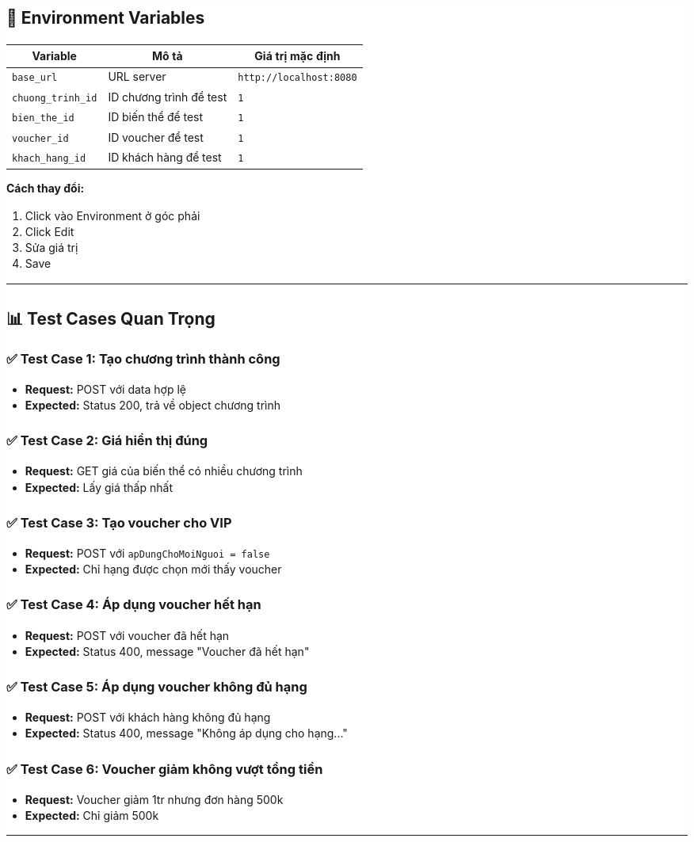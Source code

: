 
## 🔧 Environment Variables

| Variable | Mô tả | Giá trị mặc định |
|----------|-------|------------------|
| `base_url` | URL server | `http://localhost:8080` |
| `chuong_trinh_id` | ID chương trình để test | `1` |
| `bien_the_id` | ID biến thể để test | `1` |
| `voucher_id` | ID voucher để test | `1` |
| `khach_hang_id` | ID khách hàng để test | `1` |

**Cách thay đổi:**
1. Click vào Environment ở góc phải
2. Click Edit
3. Sửa giá trị
4. Save

---

## 📊 Test Cases Quan Trọng

### ✅ Test Case 1: Tạo chương trình thành công
- **Request:** POST với data hợp lệ
- **Expected:** Status 200, trả về object chương trình

### ✅ Test Case 2: Giá hiển thị đúng
- **Request:** GET giá của biến thể có nhiều chương trình
- **Expected:** Lấy giá thấp nhất

### ✅ Test Case 3: Tạo voucher cho VIP
- **Request:** POST với `apDungChoMoiNguoi = false`
- **Expected:** Chỉ hạng được chọn mới thấy voucher

### ✅ Test Case 4: Áp dụng voucher hết hạn
- **Request:** POST với voucher đã hết hạn
- **Expected:** Status 400, message "Voucher đã hết hạn"

### ✅ Test Case 5: Áp dụng voucher không đủ hạng
- **Request:** POST với khách hàng không đủ hạng
- **Expected:** Status 400, message "Không áp dụng cho hạng..."

### ✅ Test Case 6: Voucher giảm không vượt tổng tiền
- **Request:** Voucher giảm 1tr nhưng đơn hàng 500k
- **Expected:** Chỉ giảm 500k

---

